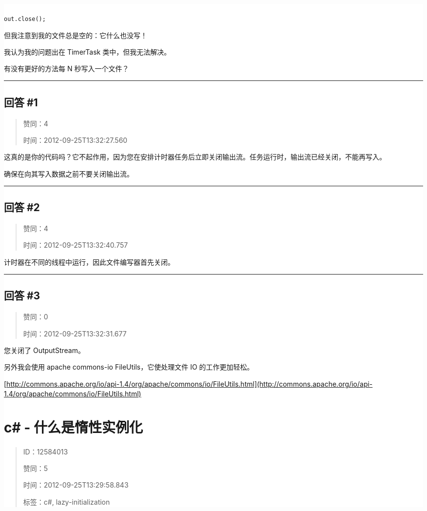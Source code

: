 ```

out.close(); 
```

但我注意到我的文件总是空的：它什么也没写！

我认为我的问题出在 TimerTask 类中，但我无法解决。

有没有更好的方法每 N 秒写入一个文件？

* * *

## 回答 #1

> 赞同：4
> 
> 时间：2012-09-25T13:32:27.560

这真的是你的代码吗？它不起作用，因为您在安排计时器任务后立即关闭输出流。任务运行时，输出流已经关闭，不能再写入。

确保在向其写入数据之前不要关闭输出流。

* * *

## 回答 #2

> 赞同：4
> 
> 时间：2012-09-25T13:32:40.757

计时器在不同的线程中运行，因此文件编写器首先关闭。

* * *

## 回答 #3

> 赞同：0
> 
> 时间：2012-09-25T13:32:31.677

您关闭了 OutputStream。

另外我会使用 apache commons-io FileUtils，它使处理文件 IO 的工作更加轻松。

[http://commons.apache.org/io/api-1.4/org/apache/commons/io/FileUtils.html](http://commons.apache.org/io/api-1.4/org/apache/commons/io/FileUtils.html)

# c# - 什么是惰性实例化

> ID：12584013
> 
> 赞同：5
> 
> 时间：2012-09-25T13:29:58.843
> 
> 标签：c#, lazy-initialization
